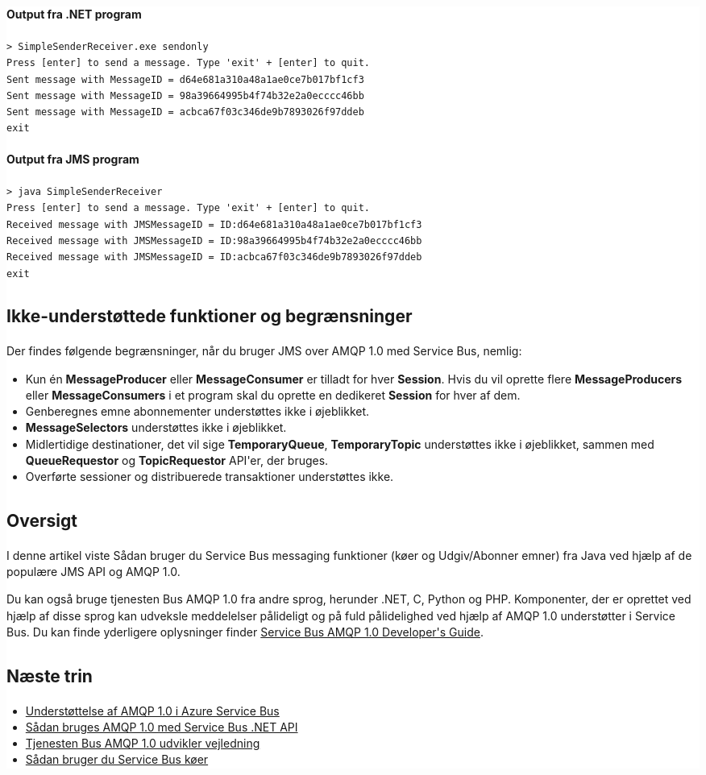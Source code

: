 #### <a name="output-from-net-application"></a>Output fra .NET program

```
> SimpleSenderReceiver.exe sendonly
Press [enter] to send a message. Type 'exit' + [enter] to quit.
Sent message with MessageID = d64e681a310a48a1ae0ce7b017bf1cf3  
Sent message with MessageID = 98a39664995b4f74b32e2a0ecccc46bb
Sent message with MessageID = acbca67f03c346de9b7893026f97ddeb
exit
```

#### <a name="output-from-jms-application"></a>Output fra JMS program

```
> java SimpleSenderReceiver 
Press [enter] to send a message. Type 'exit' + [enter] to quit.
Received message with JMSMessageID = ID:d64e681a310a48a1ae0ce7b017bf1cf3
Received message with JMSMessageID = ID:98a39664995b4f74b32e2a0ecccc46bb
Received message with JMSMessageID = ID:acbca67f03c346de9b7893026f97ddeb
exit
```

## <a name="unsupported-features-and-restrictions"></a>Ikke-understøttede funktioner og begrænsninger

Der findes følgende begrænsninger, når du bruger JMS over AMQP 1.0 med Service Bus, nemlig:

* Kun én **MessageProducer** eller **MessageConsumer** er tilladt for hver **Session**. Hvis du vil oprette flere **MessageProducers** eller **MessageConsumers** i et program skal du oprette en dedikeret **Session** for hver af dem.
* Genberegnes emne abonnementer understøttes ikke i øjeblikket.
* **MessageSelectors** understøttes ikke i øjeblikket.
* Midlertidige destinationer, det vil sige **TemporaryQueue**, **TemporaryTopic** understøttes ikke i øjeblikket, sammen med **QueueRequestor** og **TopicRequestor** API'er, der bruges.
* Overførte sessioner og distribuerede transaktioner understøttes ikke.

## <a name="summary"></a>Oversigt

I denne artikel viste Sådan bruger du Service Bus messaging funktioner (køer og Udgiv/Abonner emner) fra Java ved hjælp af de populære JMS API og AMQP 1.0.

Du kan også bruge tjenesten Bus AMQP 1.0 fra andre sprog, herunder .NET, C, Python og PHP. Komponenter, der er oprettet ved hjælp af disse sprog kan udveksle meddelelser pålideligt og på fuld pålidelighed ved hjælp af AMQP 1.0 understøtter i Service Bus. Du kan finde yderligere oplysninger finder [Service Bus AMQP 1.0 Developer's Guide](service-bus-amqp-dotnet.md).

## <a name="next-steps"></a>Næste trin

* [Understøttelse af AMQP 1.0 i Azure Service Bus](service-bus-amqp-overview.md)
* [Sådan bruges AMQP 1.0 med Service Bus .NET API](service-bus-dotnet-advanced-message-queuing.md)
* [Tjenesten Bus AMQP 1.0 udvikler vejledning](service-bus-amqp-dotnet.md)
* [Sådan bruger du Service Bus køer](service-bus-dotnet-get-started-with-queues.md)
 
